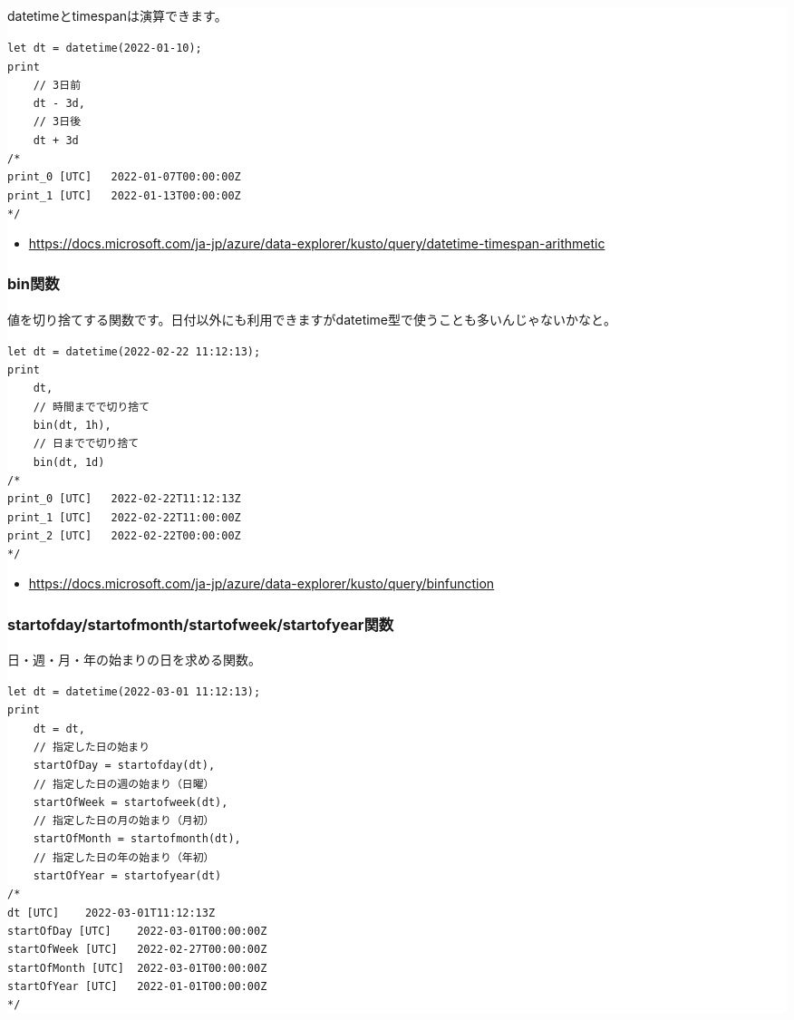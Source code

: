 datetimeとtimespanは演算できます。

```
let dt = datetime(2022-01-10);
print
	// 3日前
	dt - 3d,
	// 3日後
	dt + 3d
/*
print_0 [UTC]	2022-01-07T00:00:00Z
print_1 [UTC]	2022-01-13T00:00:00Z
*/
```

- <https://docs.microsoft.com/ja-jp/azure/data-explorer/kusto/query/datetime-timespan-arithmetic>


### bin関数

値を切り捨てする関数です。日付以外にも利用できますがdatetime型で使うことも多いんじゃないかなと。

```
let dt = datetime(2022-02-22 11:12:13);
print
	dt,
	// 時間までで切り捨て
	bin(dt, 1h),
	// 日までで切り捨て
	bin(dt, 1d)
/*
print_0 [UTC]	2022-02-22T11:12:13Z
print_1 [UTC]	2022-02-22T11:00:00Z
print_2 [UTC]	2022-02-22T00:00:00Z
*/
```

- <https://docs.microsoft.com/ja-jp/azure/data-explorer/kusto/query/binfunction>


### startofday/startofmonth/startofweek/startofyear関数

日・週・月・年の始まりの日を求める関数。

```
let dt = datetime(2022-03-01 11:12:13);
print
	dt = dt,
	// 指定した日の始まり
	startOfDay = startofday(dt),
	// 指定した日の週の始まり（日曜）
	startOfWeek = startofweek(dt),
	// 指定した日の月の始まり（月初）
	startOfMonth = startofmonth(dt),
	// 指定した日の年の始まり（年初）
	startOfYear = startofyear(dt)
/*
dt [UTC]	2022-03-01T11:12:13Z
startOfDay [UTC]	2022-03-01T00:00:00Z
startOfWeek [UTC]	2022-02-27T00:00:00Z
startOfMonth [UTC]	2022-03-01T00:00:00Z
startOfYear [UTC]	2022-01-01T00:00:00Z
*/
```
